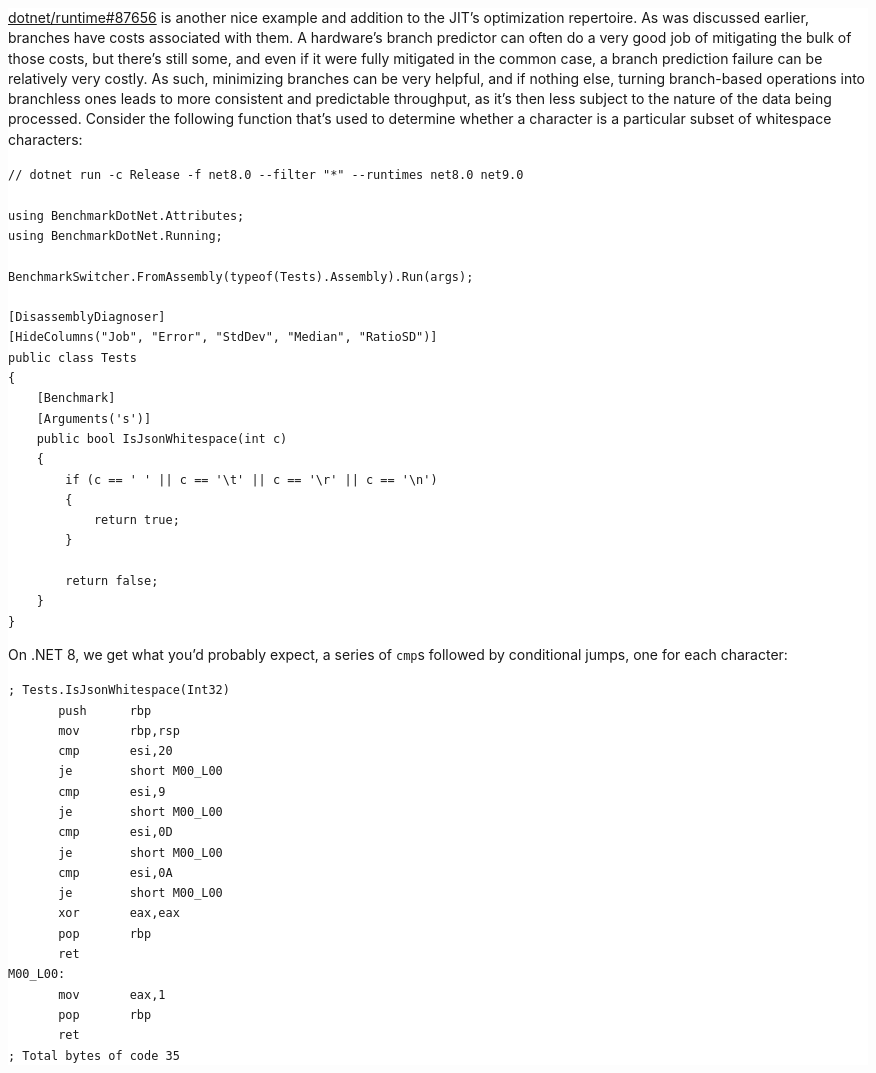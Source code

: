 [dotnet/runtime#87656](https://github.com/dotnet/runtime/pull/87656) is another nice example and addition to the JIT’s optimization repertoire. As was discussed earlier, branches have costs associated with them. A hardware’s branch predictor can often do a very good job of mitigating the bulk of those costs, but there’s still some, and even if it were fully mitigated in the common case, a branch prediction failure can be relatively very costly. As such, minimizing branches can be very helpful, and if nothing else, turning branch-based operations into branchless ones leads to more consistent and predictable throughput, as it’s then less subject to the nature of the data being processed. Consider the following function that’s used to determine whether a character is a particular subset of whitespace characters:

```
// dotnet run -c Release -f net8.0 --filter "*" --runtimes net8.0 net9.0

using BenchmarkDotNet.Attributes;
using BenchmarkDotNet.Running;

BenchmarkSwitcher.FromAssembly(typeof(Tests).Assembly).Run(args);

[DisassemblyDiagnoser]
[HideColumns("Job", "Error", "StdDev", "Median", "RatioSD")]
public class Tests
{
    [Benchmark]
    [Arguments('s')]
    public bool IsJsonWhitespace(int c)
    {
        if (c == ' ' || c == '\t' || c == '\r' || c == '\n')
        {
            return true;
        }

        return false;
    }
}
```

On .NET 8, we get what you’d probably expect, a series of `cmp`s followed by conditional jumps, one for each character:

```
; Tests.IsJsonWhitespace(Int32)
       push      rbp
       mov       rbp,rsp
       cmp       esi,20
       je        short M00_L00
       cmp       esi,9
       je        short M00_L00
       cmp       esi,0D
       je        short M00_L00
       cmp       esi,0A
       je        short M00_L00
       xor       eax,eax
       pop       rbp
       ret
M00_L00:
       mov       eax,1
       pop       rbp
       ret
; Total bytes of code 35
```

